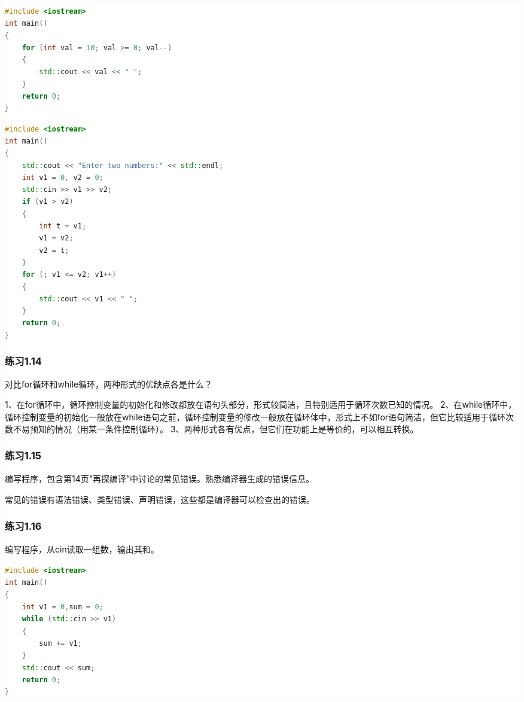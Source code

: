 ```c++
#include <iostream>
int main()
{
	for (int val = 10; val >= 0; val--)
	{
		std::cout << val << " ";
	}
	return 0;
}
```

```c++
#include <iostream>
int main()
{
	std::cout << "Enter two numbers:" << std::endl;
	int v1 = 0, v2 = 0;
	std::cin >> v1 >> v2;
	if (v1 > v2)
	{
		int t = v1;
		v1 = v2;
		v2 = t;
	}
	for (; v1 <= v2; v1++)
	{
		std::cout << v1 << " ";
	}
	return 0;
}
```

### 练习1.14

对比for循环和while循环，两种形式的优缺点各是什么？

1、在for循环中，循环控制变量的初始化和修改都放在语句头部分，形式较简洁，且特别适用于循环次数已知的情况。
2、在while循环中，循环控制变量的初始化一般放在while语句之前，循环控制变量的修改一般放在循环体中，形式上不如for语句简洁，但它比较适用于循环次数不易预知的情况（用某一条件控制循环）。
3、两种形式各有优点，但它们在功能上是等价的，可以相互转换。

### 练习1.15

编写程序，包含第14页“再探编译”中讨论的常见错误。熟悉编译器生成的错误信息。

常见的错误有语法错误、类型错误、声明错误，这些都是编译器可以检查出的错误。

### 练习1.16

编写程序，从cin读取一组数，输出其和。

```c++
#include <iostream>
int main()
{
	int v1 = 0,sum = 0;
	while (std::cin >> v1)
	{
		sum += v1;
	}
	std::cout << sum;
	return 0;
}

```
